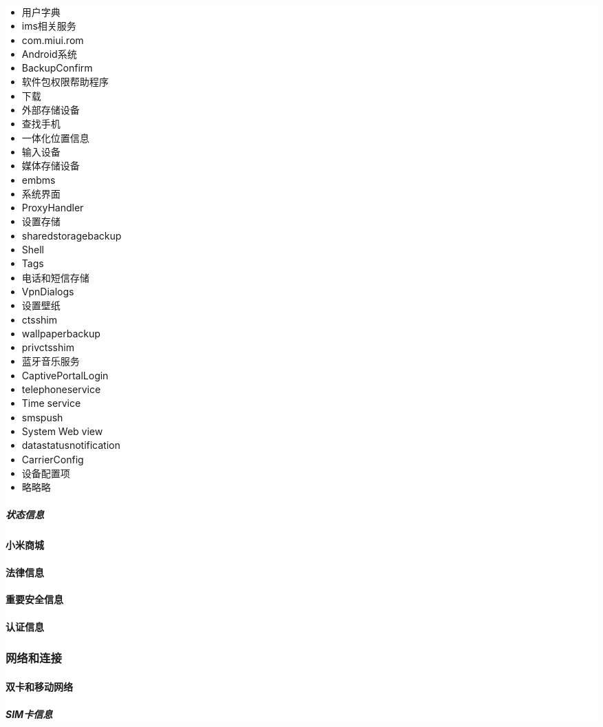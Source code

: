 * 用户字典  
* ims相关服务  
* com.miui.rom  
* Android系统  
* BackupConfirm  
* 软件包权限帮助程序  
* 下载  
* 外部存储设备  
* 查找手机  
* 一体化位置信息  
* 输入设备  
* 媒体存储设备  
* embms  
* 系统界面  
* ProxyHandler  
* 设置存储  
* sharedstoragebackup  
* Shell  
* Tags  
* 电话和短信存储  
* VpnDialogs  
* 设置壁纸  
* ctsshim  
* wallpaperbackup  
* privctsshim  
* 蓝牙音乐服务  
* CaptivePortalLogin  
* telephoneservice  
* Time service  
* smspush  
* System Web view  
* datastatusnotification  
* CarrierConfig  
* 设备配置项  
* 略略略  
  
##### 状态信息  
  
#### 小米商城  
  
#### 法律信息  
  
#### 重要安全信息  
  
#### 认证信息  
  
### 网络和连接  
  
#### 双卡和移动网络  
  
##### SIM卡信息  
  